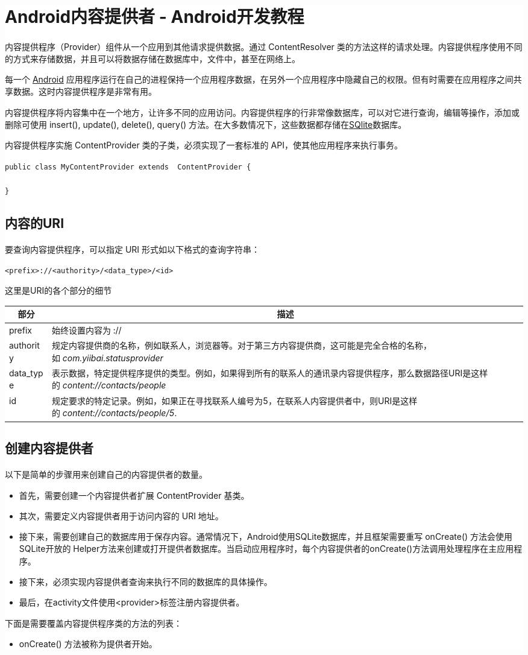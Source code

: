 # Android内容提供者 - Android开发教程

内容提供程序（Provider）组件从一个应用到其他请求提供数据。通过 ContentResolver 类的方法这样的请求处理。内容提供程序使用不同的方式来存储数据，并且可以将数据存储在数据库中，文件中，甚至在网络上。

每一个 [Android](http://www.yiibai.com/android/) 应用程序运行在自己的进程保持一个应用程序数据，在另外一个应用程序中隐藏自己的权限。但有时需要在应用程序之间共享数据。这时内容提供程序是非常有用。

内容提供程序将内容集中在一个地方，让许多不同的应用访问。内容提供程序的行非常像数据库，可以对它进行查询，编辑等操作，添加或删除可使用 insert(), update(), delete(), query() 方法。在大多数情况下，这些数据都存储在[SQlite](http://sqlite)数据库。

内容提供程序实施 ContentProvider 类的子类，必须实现了一套标准的 API，使其他应用程序来执行事务。

```
public class MyContentProvider extends  ContentProvider {

}
```

## 内容的URI

要查询内容提供程序，可以指定 URI 形式如以下格式的查询字符串：

```
<prefix>://<authority>/<data_type>/<id>
```

这里是URI的各个部分的细节

| 部分 | 描述 |
| --- | --- |
| prefix | 始终设置内容为 :// |
| authority | 规定内容提供商的名称，例如联系人，浏览器等。对于第三方内容提供商，这可能是完全合格的名称，如 _com.yiibai.statusprovider_ |
| data_type | 表示数据，特定提供程序提供的类型。例如，如果得到所有的联系人的通讯录内容提供程序，那么数据路径URI是这样的 _content://contacts/people_ |
| id | 规定要求的特定记录。例如，如果正在寻找联系人编号为5，在联系人内容提供者中，则URI是这样的 _content://contacts/people/5_. |

## 创建内容提供者

以下是简单的步骤用来创建自己的内容提供者的数量。

*   首先，需要创建一个内容提供者扩展 ContentProvider 基类。

*   其次，需要定义内容提供者用于访问内容的 URI 地址。

*   接下来，需要创建自己的数据库用于保存内容。通常情况下，Android使用SQLite数据库，并且框架需要重写 onCreate() 方法会使用 SQLite开放的 Helper方法来创建或打开提供者数据库。当启动应用程序时，每个内容提供者的onCreate()方法调用处理程序在主应用程序。

*   接下来，必须实现内容提供者查询来执行不同的数据库的具体操作。

*   最后，在activity文件使用&lt;provider&gt;标签注册内容提供者。

下面是需要覆盖内容提供程序类的方法的列表：

*   onCreate() 方法被称为提供者开始。
